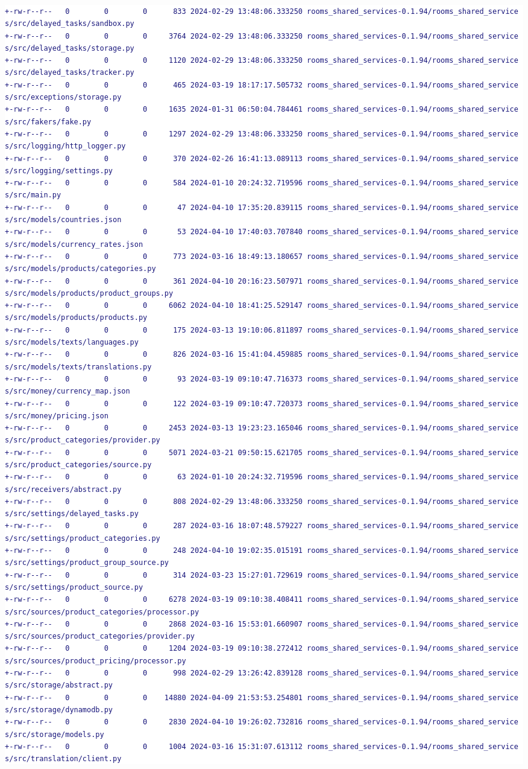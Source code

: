 ```diff
+-rw-r--r--   0        0        0      833 2024-02-29 13:48:06.333250 rooms_shared_services-0.1.94/rooms_shared_services/src/delayed_tasks/sandbox.py
+-rw-r--r--   0        0        0     3764 2024-02-29 13:48:06.333250 rooms_shared_services-0.1.94/rooms_shared_services/src/delayed_tasks/storage.py
+-rw-r--r--   0        0        0     1120 2024-02-29 13:48:06.333250 rooms_shared_services-0.1.94/rooms_shared_services/src/delayed_tasks/tracker.py
+-rw-r--r--   0        0        0      465 2024-03-19 18:17:17.505732 rooms_shared_services-0.1.94/rooms_shared_services/src/exceptions/storage.py
+-rw-r--r--   0        0        0     1635 2024-01-31 06:50:04.784461 rooms_shared_services-0.1.94/rooms_shared_services/src/fakers/fake.py
+-rw-r--r--   0        0        0     1297 2024-02-29 13:48:06.333250 rooms_shared_services-0.1.94/rooms_shared_services/src/logging/http_logger.py
+-rw-r--r--   0        0        0      370 2024-02-26 16:41:13.089113 rooms_shared_services-0.1.94/rooms_shared_services/src/logging/settings.py
+-rw-r--r--   0        0        0      584 2024-01-10 20:24:32.719596 rooms_shared_services-0.1.94/rooms_shared_services/src/main.py
+-rw-r--r--   0        0        0       47 2024-04-10 17:35:20.839115 rooms_shared_services-0.1.94/rooms_shared_services/src/models/countries.json
+-rw-r--r--   0        0        0       53 2024-04-10 17:40:03.707840 rooms_shared_services-0.1.94/rooms_shared_services/src/models/currency_rates.json
+-rw-r--r--   0        0        0      773 2024-03-16 18:49:13.180657 rooms_shared_services-0.1.94/rooms_shared_services/src/models/products/categories.py
+-rw-r--r--   0        0        0      361 2024-04-10 20:16:23.507971 rooms_shared_services-0.1.94/rooms_shared_services/src/models/products/product_groups.py
+-rw-r--r--   0        0        0     6062 2024-04-10 18:41:25.529147 rooms_shared_services-0.1.94/rooms_shared_services/src/models/products/products.py
+-rw-r--r--   0        0        0      175 2024-03-13 19:10:06.811897 rooms_shared_services-0.1.94/rooms_shared_services/src/models/texts/languages.py
+-rw-r--r--   0        0        0      826 2024-03-16 15:41:04.459885 rooms_shared_services-0.1.94/rooms_shared_services/src/models/texts/translations.py
+-rw-r--r--   0        0        0       93 2024-03-19 09:10:47.716373 rooms_shared_services-0.1.94/rooms_shared_services/src/money/currency_map.json
+-rw-r--r--   0        0        0      122 2024-03-19 09:10:47.720373 rooms_shared_services-0.1.94/rooms_shared_services/src/money/pricing.json
+-rw-r--r--   0        0        0     2453 2024-03-13 19:23:23.165046 rooms_shared_services-0.1.94/rooms_shared_services/src/product_categories/provider.py
+-rw-r--r--   0        0        0     5071 2024-03-21 09:50:15.621705 rooms_shared_services-0.1.94/rooms_shared_services/src/product_categories/source.py
+-rw-r--r--   0        0        0       63 2024-01-10 20:24:32.719596 rooms_shared_services-0.1.94/rooms_shared_services/src/receivers/abstract.py
+-rw-r--r--   0        0        0      808 2024-02-29 13:48:06.333250 rooms_shared_services-0.1.94/rooms_shared_services/src/settings/delayed_tasks.py
+-rw-r--r--   0        0        0      287 2024-03-16 18:07:48.579227 rooms_shared_services-0.1.94/rooms_shared_services/src/settings/product_categories.py
+-rw-r--r--   0        0        0      248 2024-04-10 19:02:35.015191 rooms_shared_services-0.1.94/rooms_shared_services/src/settings/product_group_source.py
+-rw-r--r--   0        0        0      314 2024-03-23 15:27:01.729619 rooms_shared_services-0.1.94/rooms_shared_services/src/settings/product_source.py
+-rw-r--r--   0        0        0     6278 2024-03-19 09:10:38.408411 rooms_shared_services-0.1.94/rooms_shared_services/src/sources/product_categories/processor.py
+-rw-r--r--   0        0        0     2868 2024-03-16 15:53:01.660907 rooms_shared_services-0.1.94/rooms_shared_services/src/sources/product_categories/provider.py
+-rw-r--r--   0        0        0     1204 2024-03-19 09:10:38.272412 rooms_shared_services-0.1.94/rooms_shared_services/src/sources/product_pricing/processor.py
+-rw-r--r--   0        0        0      998 2024-02-29 13:26:42.839128 rooms_shared_services-0.1.94/rooms_shared_services/src/storage/abstract.py
+-rw-r--r--   0        0        0    14880 2024-04-09 21:53:53.254801 rooms_shared_services-0.1.94/rooms_shared_services/src/storage/dynamodb.py
+-rw-r--r--   0        0        0     2830 2024-04-10 19:26:02.732816 rooms_shared_services-0.1.94/rooms_shared_services/src/storage/models.py
+-rw-r--r--   0        0        0     1004 2024-03-16 15:31:07.613112 rooms_shared_services-0.1.94/rooms_shared_services/src/translation/client.py
```